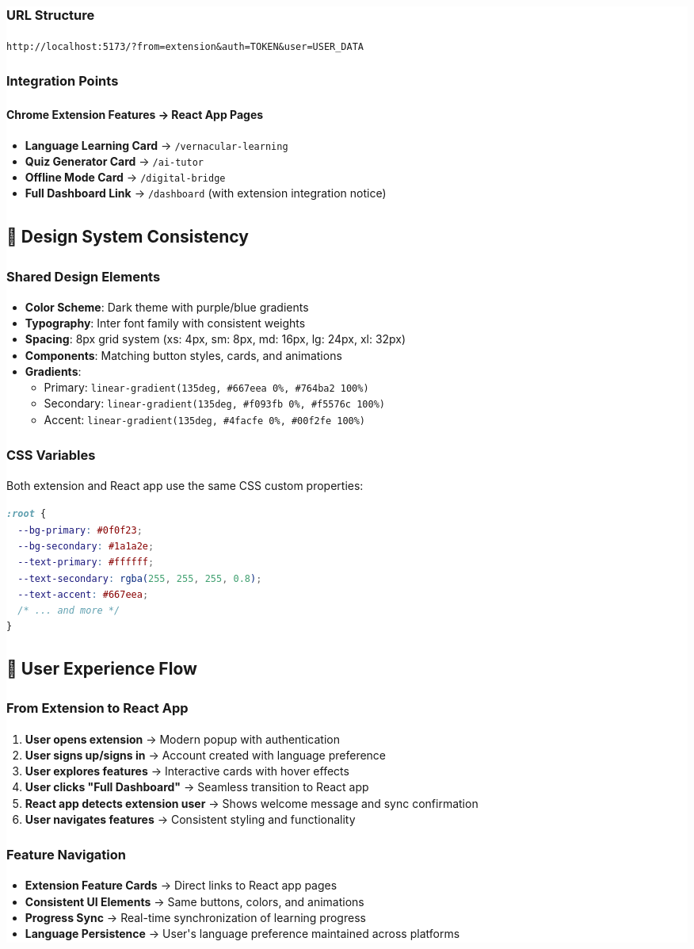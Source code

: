 ### URL Structure
```
http://localhost:5173/?from=extension&auth=TOKEN&user=USER_DATA
```

### Integration Points

#### Chrome Extension Features → React App Pages
- **Language Learning Card** → `/vernacular-learning`
- **Quiz Generator Card** → `/ai-tutor`
- **Offline Mode Card** → `/digital-bridge`
- **Full Dashboard Link** → `/dashboard` (with extension integration notice)

## 🎨 Design System Consistency

### Shared Design Elements
- **Color Scheme**: Dark theme with purple/blue gradients
- **Typography**: Inter font family with consistent weights
- **Spacing**: 8px grid system (xs: 4px, sm: 8px, md: 16px, lg: 24px, xl: 32px)
- **Components**: Matching button styles, cards, and animations
- **Gradients**: 
  - Primary: `linear-gradient(135deg, #667eea 0%, #764ba2 100%)`
  - Secondary: `linear-gradient(135deg, #f093fb 0%, #f5576c 100%)`
  - Accent: `linear-gradient(135deg, #4facfe 0%, #00f2fe 100%)`

### CSS Variables
Both extension and React app use the same CSS custom properties:
```css
:root {
  --bg-primary: #0f0f23;
  --bg-secondary: #1a1a2e;
  --text-primary: #ffffff;
  --text-secondary: rgba(255, 255, 255, 0.8);
  --text-accent: #667eea;
  /* ... and more */
}
```

## 📱 User Experience Flow

### From Extension to React App
1. **User opens extension** → Modern popup with authentication
2. **User signs up/signs in** → Account created with language preference
3. **User explores features** → Interactive cards with hover effects
4. **User clicks "Full Dashboard"** → Seamless transition to React app
5. **React app detects extension user** → Shows welcome message and sync confirmation
6. **User navigates features** → Consistent styling and functionality

### Feature Navigation
- **Extension Feature Cards** → Direct links to React app pages
- **Consistent UI Elements** → Same buttons, colors, and animations
- **Progress Sync** → Real-time synchronization of learning progress
- **Language Persistence** → User's language preference maintained across platforms
